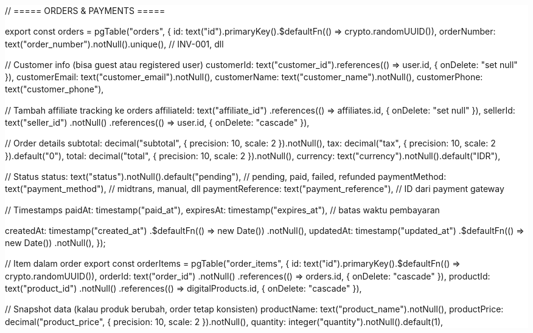 // ===== ORDERS & PAYMENTS =====

export const orders = pgTable("orders", {
id: text("id").primaryKey().$defaultFn(() => crypto.randomUUID()),
orderNumber: text("order_number").notNull().unique(), // INV-001, dll

// Customer info (bisa guest atau registered user)
customerId: text("customer_id").references(() => user.id, { onDelete: "set null" }),
customerEmail: text("customer_email").notNull(),
customerName: text("customer_name").notNull(),
customerPhone: text("customer_phone"),

// Tambah affiliate tracking ke orders
affiliateId: text("affiliate_id")
.references(() => affiliates.id, { onDelete: "set null" }),
sellerId: text("seller_id")
.notNull()
.references(() => user.id, { onDelete: "cascade" }),

// Order details
subtotal: decimal("subtotal", { precision: 10, scale: 2 }).notNull(),
tax: decimal("tax", { precision: 10, scale: 2 }).default("0"),
total: decimal("total", { precision: 10, scale: 2 }).notNull(),
currency: text("currency").notNull().default("IDR"),

// Status
status: text("status").notNull().default("pending"), // pending, paid, failed, refunded
paymentMethod: text("payment_method"), // midtrans, manual, dll
paymentReference: text("payment_reference"), // ID dari payment gateway

// Timestamps
paidAt: timestamp("paid_at"),
expiresAt: timestamp("expires_at"), // batas waktu pembayaran

createdAt: timestamp("created_at")
.$defaultFn(() => new Date())
    .notNull(),
  updatedAt: timestamp("updated_at")
    .$defaultFn(() => new Date())
.notNull(),
});

// Item dalam order
export const orderItems = pgTable("order_items", {
id: text("id").primaryKey().$defaultFn(() => crypto.randomUUID()),
orderId: text("order_id")
.notNull()
.references(() => orders.id, { onDelete: "cascade" }),
productId: text("product_id")
.notNull()
.references(() => digitalProducts.id, { onDelete: "cascade" }),

// Snapshot data (kalau produk berubah, order tetap konsisten)
productName: text("product_name").notNull(),
productPrice: decimal("product_price", { precision: 10, scale: 2 }).notNull(),
quantity: integer("quantity").notNull().default(1),
